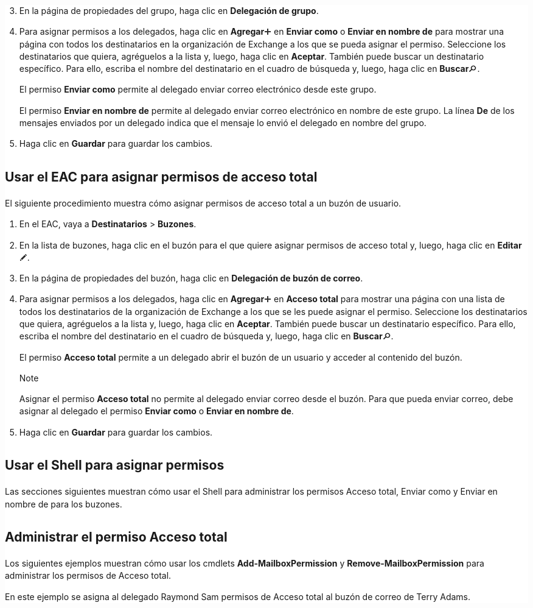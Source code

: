 3.  En la página de propiedades del grupo, haga clic en **Delegación de grupo**.

4.  Para asignar permisos a los delegados, haga clic en **Agregar**![Agregar icono](images/JJ218640.c1e75329-d6d7-4073-a27d-498590bbb558(EXCHG.150).gif "Agregar icono") en **Enviar como** o **Enviar en nombre de** para mostrar una página con todos los destinatarios en la organización de Exchange a los que se pueda asignar el permiso. Seleccione los destinatarios que quiera, agréguelos a la lista y, luego, haga clic en **Aceptar**. También puede buscar un destinatario específico. Para ello, escriba el nombre del destinatario en el cuadro de búsqueda y, luego, haga clic en **Buscar**![icono de Buscar](images/Dn750895.773574d0-9b92-4cab-9f6b-81532c7418b9(EXCHG.150).gif "icono de Buscar").
    
    El permiso **Enviar como** permite al delegado enviar correo electrónico desde este grupo.
    
    El permiso **Enviar en nombre de** permite al delegado enviar correo electrónico en nombre de este grupo. La línea **De** de los mensajes enviados por un delegado indica que el mensaje lo envió el delegado en nombre del grupo.

5.  Haga clic en **Guardar** para guardar los cambios.

## Usar el EAC para asignar permisos de acceso total

El siguiente procedimiento muestra cómo asignar permisos de acceso total a un buzón de usuario.

1.  En el EAC, vaya a **Destinatarios** \> **Buzones**.

2.  En la lista de buzones, haga clic en el buzón para el que quiere asignar permisos de acceso total y, luego, haga clic en **Editar**![Icono Editar](images/Bb124582.6f53ccb2-1f13-4c02-bea0-30690e6ea71d(EXCHG.150).gif "Icono Editar").

3.  En la página de propiedades del buzón, haga clic en **Delegación de buzón de correo**.

4.  Para asignar permisos a los delegados, haga clic en **Agregar**![Agregar icono](images/JJ218640.c1e75329-d6d7-4073-a27d-498590bbb558(EXCHG.150).gif "Agregar icono") en **Acceso total** para mostrar una página con una lista de todos los destinatarios de la organización de Exchange a los que se les puede asignar el permiso. Seleccione los destinatarios que quiera, agréguelos a la lista y, luego, haga clic en **Aceptar**. También puede buscar un destinatario específico. Para ello, escriba el nombre del destinatario en el cuadro de búsqueda y, luego, haga clic en **Buscar**![icono de Buscar](images/Dn750895.773574d0-9b92-4cab-9f6b-81532c7418b9(EXCHG.150).gif "icono de Buscar").
    
    El permiso **Acceso total** permite a un delegado abrir el buzón de un usuario y acceder al contenido del buzón.
    

    > [!NOTE]
    > Asignar el permiso <STRONG>Acceso total</STRONG> no permite al delegado enviar correo desde el buzón. Para que pueda enviar correo, debe asignar al delegado el permiso <STRONG>Enviar como</STRONG> o <STRONG>Enviar en nombre de</STRONG>.



5.  Haga clic en **Guardar** para guardar los cambios.

## Usar el Shell para asignar permisos

Las secciones siguientes muestran cómo usar el Shell para administrar los permisos Acceso total, Enviar como y Enviar en nombre de para los buzones.

## Administrar el permiso Acceso total

Los siguientes ejemplos muestran cómo usar los cmdlets **Add-MailboxPermission** y **Remove-MailboxPermission** para administrar los permisos de Acceso total.

En este ejemplo se asigna al delegado Raymond Sam permisos de Acceso total al buzón de correo de Terry Adams.
